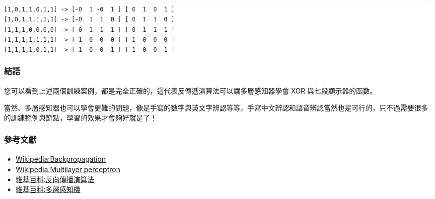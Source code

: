 ```
[1,0,1,1,0,1,1] -> [-0  1 -0  1 ] [ 0  1  0  1 ]
[1,0,1,1,1,1,1] -> [-0  1  1  0 ] [ 0  1  1  0 ]
[1,1,1,0,0,0,0] -> [-0  1  1  1 ] [ 0  1  1  1 ]
[1,1,1,1,1,1,1] -> [ 1 -0 -0  0 ] [ 1  0  0  0 ]
[1,1,1,1,0,1,1] -> [ 1  0 -0  1 ] [ 1  0  0  1 ]
```

### 結語

您可以看到上述兩個訓練案例，都是完全正確的，這代表反傳遞演算法可以讓多層感知器學會 XOR 與七段顯示器的函數。

當然、多層感知器也可以學會更難的問題，像是手寫的數字與英文字辨認等等，手寫中文辨認和語音辨認當然也是可行的，只不過需要很多的訓練範例與節點，學習的效果才會夠好就是了！

### 參考文獻
* [Wikipedia:Backpropagation](http://en.wikipedia.org/wiki/Backpropagation)
* [Wikipedia:Multilayer perceptron](http://en.wikipedia.org/wiki/Multilayer_perceptron)
* [維基百科:反向傳播演算法](http://zh.wikipedia.org/wiki/%E5%8F%8D%E5%90%91%E4%BC%A0%E6%92%AD%E7%AE%97%E6%B3%95)
* [維基百科:多層感知機](http://zh.wikipedia.org/wiki/%E5%A4%9A%E5%B1%82%E6%84%9F%E7%9F%A5%E6%9C%BA)



